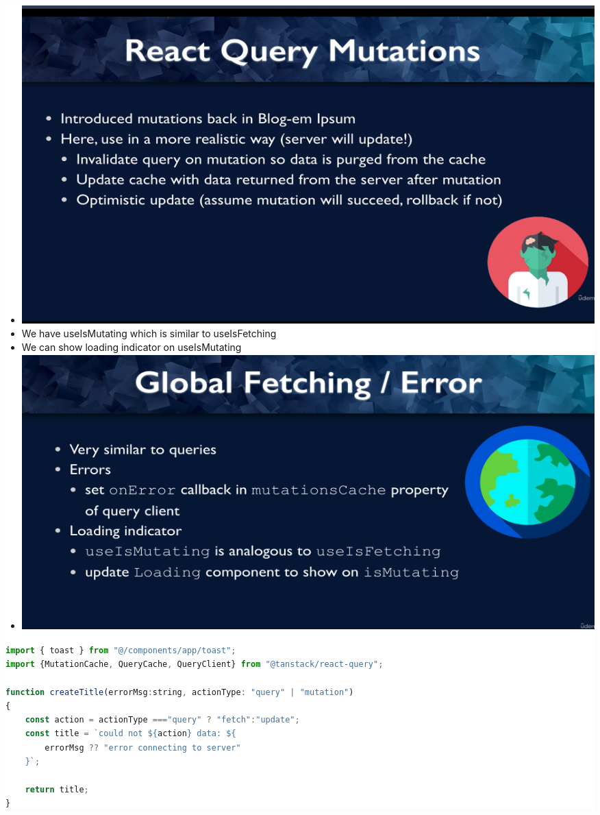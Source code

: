 - ![img_79.png](img_79.png)
- We have useIsMutating which is similar to useIsFetching
- We can show loading indicator on useIsMutating
- ![img_80.png](img_80.png)
```jsx
import { toast } from "@/components/app/toast";
import {MutationCache, QueryCache, QueryClient} from "@tanstack/react-query";

function createTitle(errorMsg:string, actionType: "query" | "mutation")
{
    const action = actionType ==="query" ? "fetch":"update";
    const title = `could not ${action} data: ${
        errorMsg ?? "error connecting to server"
    }`;

    return title;
}

```